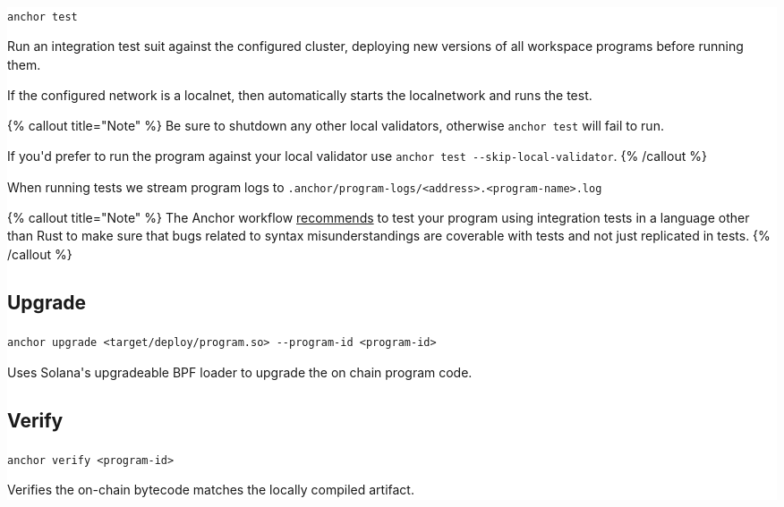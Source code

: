```shell
anchor test
```

Run an integration test suit against the configured cluster, deploying new versions
of all workspace programs before running them.

If the configured network is a localnet, then automatically starts the localnetwork and runs
the test.

{% callout title="Note" %}
Be sure to shutdown any other local validators, otherwise `anchor test` will fail to run.

If you'd prefer to run the program against your local validator use `anchor test --skip-local-validator`.
{% /callout %}

When running tests we stream program logs to `.anchor/program-logs/<address>.<program-name>.log`

{% callout title="Note" %}
The Anchor workflow [recommends](https://www.parity.io/paritys-checklist-for-secure-smart-contract-development/) to test your program using integration tests in a language other than Rust to make sure that bugs related to syntax misunderstandings are coverable with tests and not just replicated in tests.
{% /callout %}

## Upgrade

```shell
anchor upgrade <target/deploy/program.so> --program-id <program-id>
```

Uses Solana's upgradeable BPF loader to upgrade the on chain program code.

## Verify

```shell
anchor verify <program-id>
```

Verifies the on-chain bytecode matches the locally compiled artifact.
